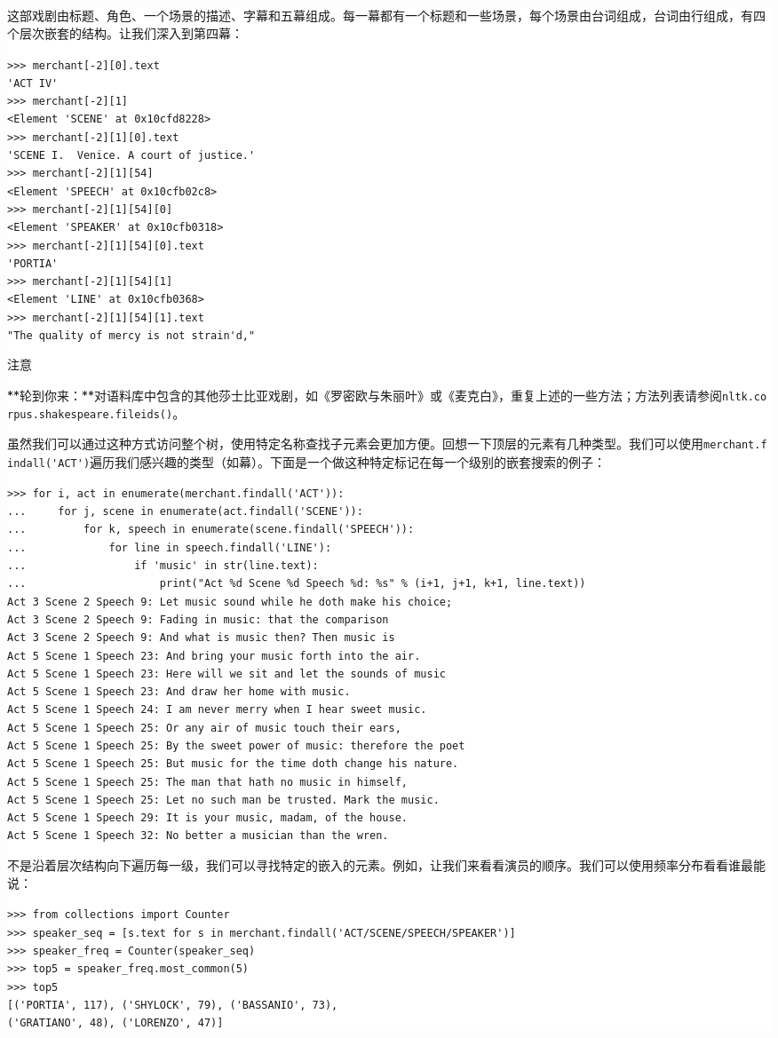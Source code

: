 这部戏剧由标题、角色、一个场景的描述、字幕和五幕组成。每一幕都有一个标题和一些场景，每个场景由台词组成，台词由行组成，有四个层次嵌套的结构。让我们深入到第四幕：

```
>>> merchant[-2][0].text
'ACT IV'
>>> merchant[-2][1]
<Element 'SCENE' at 0x10cfd8228>
>>> merchant[-2][1][0].text
'SCENE I.  Venice. A court of justice.'
>>> merchant[-2][1][54]
<Element 'SPEECH' at 0x10cfb02c8>
>>> merchant[-2][1][54][0]
<Element 'SPEAKER' at 0x10cfb0318>
>>> merchant[-2][1][54][0].text
'PORTIA'
>>> merchant[-2][1][54][1]
<Element 'LINE' at 0x10cfb0368>
>>> merchant[-2][1][54][1].text
"The quality of mercy is not strain'd,"
```

注意

**轮到你来：**对语料库中包含的其他莎士比亚戏剧，如《罗密欧与朱丽叶》或《麦克白》，重复上述的一些方法；方法列表请参阅`nltk.corpus.shakespeare.fileids()`。

虽然我们可以通过这种方式访问整个树，使用特定名称查找子元素会更加方便。回想一下顶层的元素有几种类型。我们可以使用`merchant.findall('ACT')`遍历我们感兴趣的类型（如幕）。下面是一个做这种特定标记在每一个级别的嵌套搜索的例子：

```
>>> for i, act in enumerate(merchant.findall('ACT')):
...     for j, scene in enumerate(act.findall('SCENE')):
...         for k, speech in enumerate(scene.findall('SPEECH')):
...             for line in speech.findall('LINE'):
...                 if 'music' in str(line.text):
...                     print("Act %d Scene %d Speech %d: %s" % (i+1, j+1, k+1, line.text))
Act 3 Scene 2 Speech 9: Let music sound while he doth make his choice;
Act 3 Scene 2 Speech 9: Fading in music: that the comparison
Act 3 Scene 2 Speech 9: And what is music then? Then music is
Act 5 Scene 1 Speech 23: And bring your music forth into the air.
Act 5 Scene 1 Speech 23: Here will we sit and let the sounds of music
Act 5 Scene 1 Speech 23: And draw her home with music.
Act 5 Scene 1 Speech 24: I am never merry when I hear sweet music.
Act 5 Scene 1 Speech 25: Or any air of music touch their ears,
Act 5 Scene 1 Speech 25: By the sweet power of music: therefore the poet
Act 5 Scene 1 Speech 25: But music for the time doth change his nature.
Act 5 Scene 1 Speech 25: The man that hath no music in himself,
Act 5 Scene 1 Speech 25: Let no such man be trusted. Mark the music.
Act 5 Scene 1 Speech 29: It is your music, madam, of the house.
Act 5 Scene 1 Speech 32: No better a musician than the wren.
```

不是沿着层次结构向下遍历每一级，我们可以寻找特定的嵌入的元素。例如，让我们来看看演员的顺序。我们可以使用频率分布看看谁最能说：

```
>>> from collections import Counter
>>> speaker_seq = [s.text for s in merchant.findall('ACT/SCENE/SPEECH/SPEAKER')]
>>> speaker_freq = Counter(speaker_seq)
>>> top5 = speaker_freq.most_common(5)
>>> top5
[('PORTIA', 117), ('SHYLOCK', 79), ('BASSANIO', 73),
('GRATIANO', 48), ('LORENZO', 47)]
```
